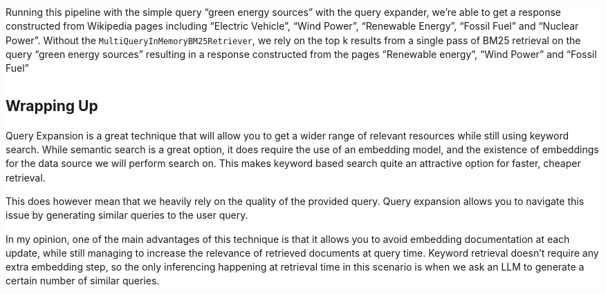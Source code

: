 Running this pipeline with the simple query “green energy sources” with the query expander, we’re able to get a response constructed from Wikipedia pages including “Electric Vehicle”,  “Wind Power”,  “Renewable Energy”, “Fossil Fuel” and “Nuclear Power”. Without the `MultiQueryInMemoryBM25Retriever`, we rely on the top k results from a single pass of BM25 retrieval on the query “green energy sources” resulting in a response constructed from the pages “Renewable energy”, “Wind Power” and “Fossil Fuel”

## Wrapping Up

Query Expansion is a great technique that will allow you to get a wider range of relevant resources while still using keyword search. While semantic search is a great option, it does require the use of an embedding model, and the existence of embeddings for the data source we will perform search on. This makes keyword based search quite an attractive option for faster, cheaper retrieval.

This does however mean that we heavily rely on the quality of the provided query. Query expansion allows you to navigate this issue by generating similar queries to the user query.

In my opinion, one of the main advantages of this technique is that it allows you to avoid embedding documentation at each update, while still managing to increase the relevance of retrieved documents at query time. Keyword retrieval doesn’t require any extra embedding step, so the only inferencing happening at retrieval time in this scenario is when we ask an LLM to generate a certain number of similar queries.